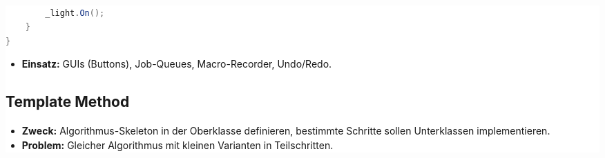 ```csharp
        _light.On();
    }
}
```
- <b>Einsatz:</b> GUIs (Buttons), Job-Queues, Macro-Recorder, Undo/Redo.

## Template Method

- <b>Zweck:</b> Algorithmus-Skeleton in der Oberklasse definieren, bestimmte Schritte sollen 
Unterklassen implementieren.
- <b>Problem:</b> Gleicher Algorithmus mit kleinen Varianten in Teilschritten.